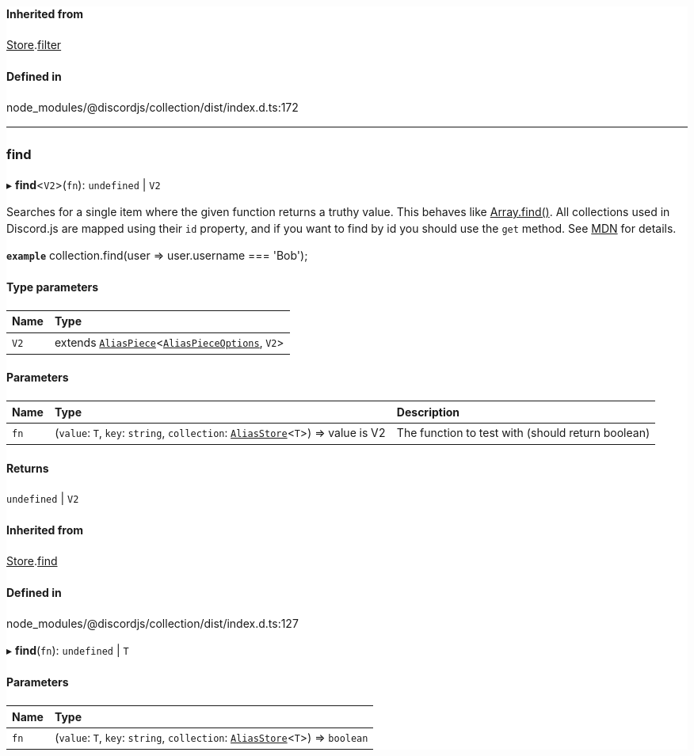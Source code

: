 #### Inherited from

[Store](Store).[filter](Store#filter)

#### Defined in

node_modules/@discordjs/collection/dist/index.d.ts:172

___

### find

▸ **find**<`V2`\>(`fn`): `undefined` \| `V2`

Searches for a single item where the given function returns a truthy value. This behaves like
[Array.find()](https://developer.mozilla.org/en-US/docs/Web/JavaScript/Reference/Global_Objects/Array/find).
<warn>All collections used in Discord.js are mapped using their `id` property, and if you want to find by id you
should use the `get` method. See
[MDN](https://developer.mozilla.org/en-US/docs/Web/JavaScript/Reference/Global_Objects/Map/get) for details.</warn>

**`example`**
collection.find(user => user.username === 'Bob');

#### Type parameters

| Name | Type |
| :------ | :------ |
| `V2` | extends [`AliasPiece`](AliasPiece)<[`AliasPieceOptions`](../interfaces/AliasPieceOptions), `V2`\> |

#### Parameters

| Name | Type | Description |
| :------ | :------ | :------ |
| `fn` | (`value`: `T`, `key`: `string`, `collection`: [`AliasStore`](AliasStore)<`T`\>) => value is V2 | The function to test with (should return boolean) |

#### Returns

`undefined` \| `V2`

#### Inherited from

[Store](Store).[find](Store#find)

#### Defined in

node_modules/@discordjs/collection/dist/index.d.ts:127

▸ **find**(`fn`): `undefined` \| `T`

#### Parameters

| Name | Type |
| :------ | :------ |
| `fn` | (`value`: `T`, `key`: `string`, `collection`: [`AliasStore`](AliasStore)<`T`\>) => `boolean` |
